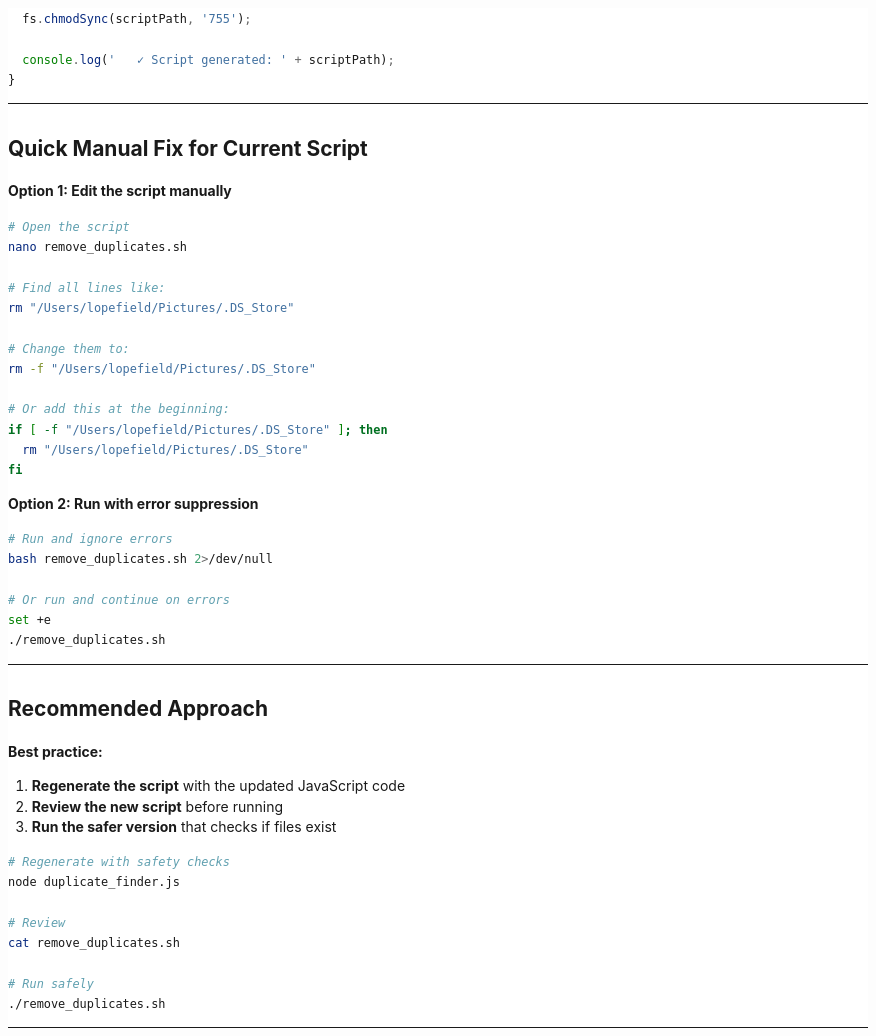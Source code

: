 ```javascript
  fs.chmodSync(scriptPath, '755');
  
  console.log('   ✓ Script generated: ' + scriptPath);
}
```

---

## **Quick Manual Fix for Current Script**

**Option 1: Edit the script manually**
```bash
# Open the script
nano remove_duplicates.sh

# Find all lines like:
rm "/Users/lopefield/Pictures/.DS_Store"

# Change them to:
rm -f "/Users/lopefield/Pictures/.DS_Store"

# Or add this at the beginning:
if [ -f "/Users/lopefield/Pictures/.DS_Store" ]; then
  rm "/Users/lopefield/Pictures/.DS_Store"
fi
```

**Option 2: Run with error suppression**
```bash
# Run and ignore errors
bash remove_duplicates.sh 2>/dev/null

# Or run and continue on errors
set +e
./remove_duplicates.sh
```

---

## **Recommended Approach**

**Best practice:**

1. **Regenerate the script** with the updated JavaScript code
2. **Review the new script** before running
3. **Run the safer version** that checks if files exist

```bash
# Regenerate with safety checks
node duplicate_finder.js

# Review
cat remove_duplicates.sh

# Run safely
./remove_duplicates.sh
```

---